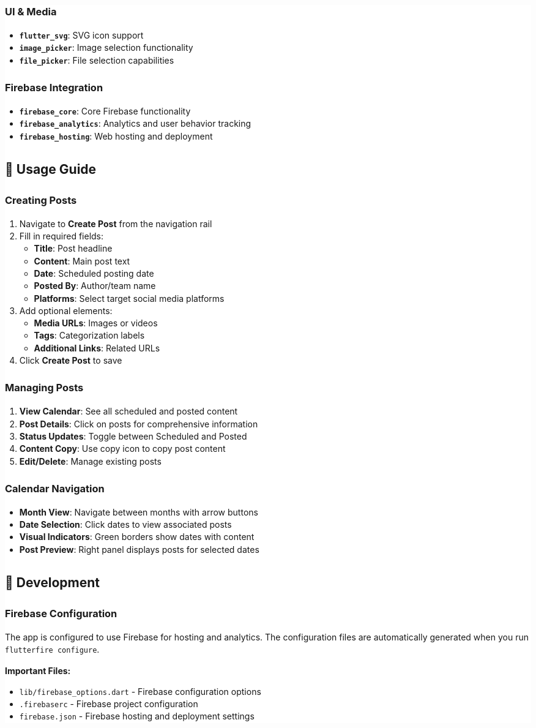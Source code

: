 ### UI & Media
- **`flutter_svg`**: SVG icon support
- **`image_picker`**: Image selection functionality
- **`file_picker`**: File selection capabilities

### Firebase Integration
- **`firebase_core`**: Core Firebase functionality
- **`firebase_analytics`**: Analytics and user behavior tracking
- **`firebase_hosting`**: Web hosting and deployment

## 🎯 Usage Guide

### Creating Posts
1. Navigate to **Create Post** from the navigation rail
2. Fill in required fields:
   - **Title**: Post headline
   - **Content**: Main post text
   - **Date**: Scheduled posting date
   - **Posted By**: Author/team name
   - **Platforms**: Select target social media platforms
3. Add optional elements:
   - **Media URLs**: Images or videos
   - **Tags**: Categorization labels
   - **Additional Links**: Related URLs
4. Click **Create Post** to save

### Managing Posts
1. **View Calendar**: See all scheduled and posted content
2. **Post Details**: Click on posts for comprehensive information
3. **Status Updates**: Toggle between Scheduled and Posted
4. **Content Copy**: Use copy icon to copy post content
5. **Edit/Delete**: Manage existing posts

### Calendar Navigation
- **Month View**: Navigate between months with arrow buttons
- **Date Selection**: Click dates to view associated posts
- **Visual Indicators**: Green borders show dates with content
- **Post Preview**: Right panel displays posts for selected dates

## 🔧 Development

### Firebase Configuration
The app is configured to use Firebase for hosting and analytics. The configuration files are automatically generated when you run `flutterfire configure`.

**Important Files:**
- `lib/firebase_options.dart` - Firebase configuration options
- `.firebaserc` - Firebase project configuration
- `firebase.json` - Firebase hosting and deployment settings
